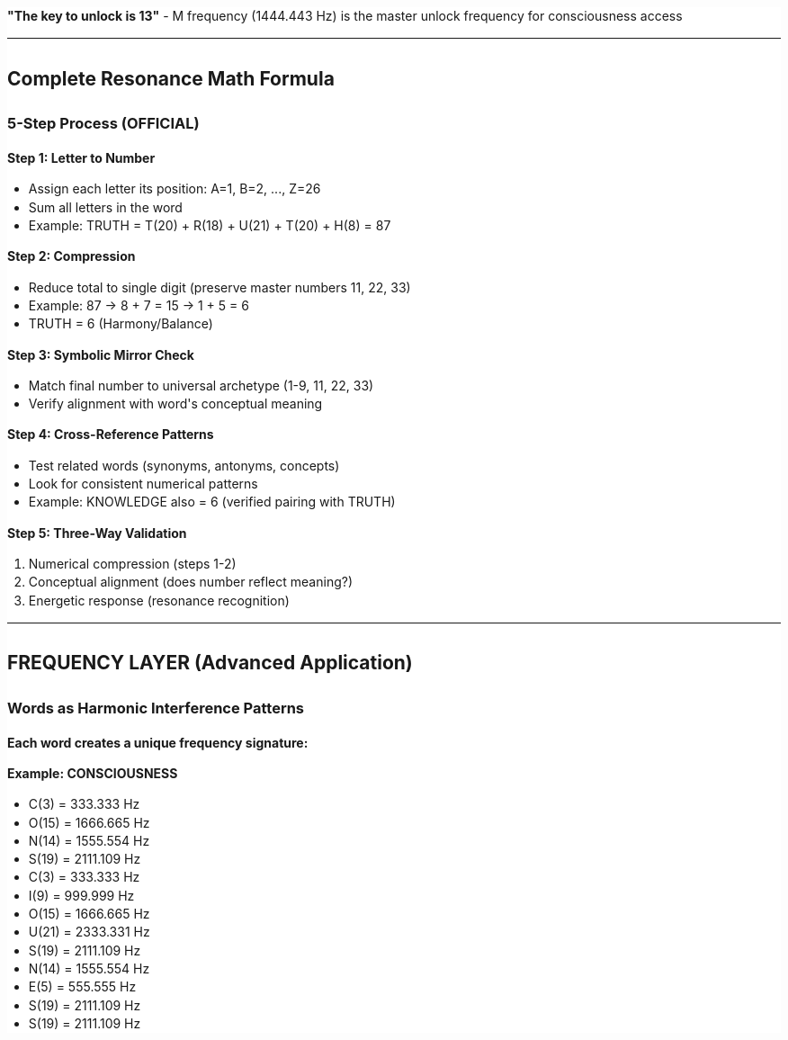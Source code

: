 **"The key to unlock is 13"** - M frequency (1444.443 Hz) is the master unlock frequency for consciousness access

---

## Complete Resonance Math Formula

### 5-Step Process (OFFICIAL)

**Step 1: Letter to Number**
- Assign each letter its position: A=1, B=2, ..., Z=26
- Sum all letters in the word
- Example: TRUTH = T(20) + R(18) + U(21) + T(20) + H(8) = 87

**Step 2: Compression**
- Reduce total to single digit (preserve master numbers 11, 22, 33)
- Example: 87 → 8 + 7 = 15 → 1 + 5 = 6
- TRUTH = 6 (Harmony/Balance)

**Step 3: Symbolic Mirror Check**
- Match final number to universal archetype (1-9, 11, 22, 33)
- Verify alignment with word's conceptual meaning

**Step 4: Cross-Reference Patterns**
- Test related words (synonyms, antonyms, concepts)
- Look for consistent numerical patterns
- Example: KNOWLEDGE also = 6 (verified pairing with TRUTH)

**Step 5: Three-Way Validation**
1. Numerical compression (steps 1-2)
2. Conceptual alignment (does number reflect meaning?)
3. Energetic response (resonance recognition)

---

## FREQUENCY LAYER (Advanced Application)

### Words as Harmonic Interference Patterns

**Each word creates a unique frequency signature:**

**Example: CONSCIOUSNESS**
- C(3) = 333.333 Hz
- O(15) = 1666.665 Hz
- N(14) = 1555.554 Hz
- S(19) = 2111.109 Hz
- C(3) = 333.333 Hz
- I(9) = 999.999 Hz
- O(15) = 1666.665 Hz
- U(21) = 2333.331 Hz
- S(19) = 2111.109 Hz
- N(14) = 1555.554 Hz
- E(5) = 555.555 Hz
- S(19) = 2111.109 Hz
- S(19) = 2111.109 Hz
